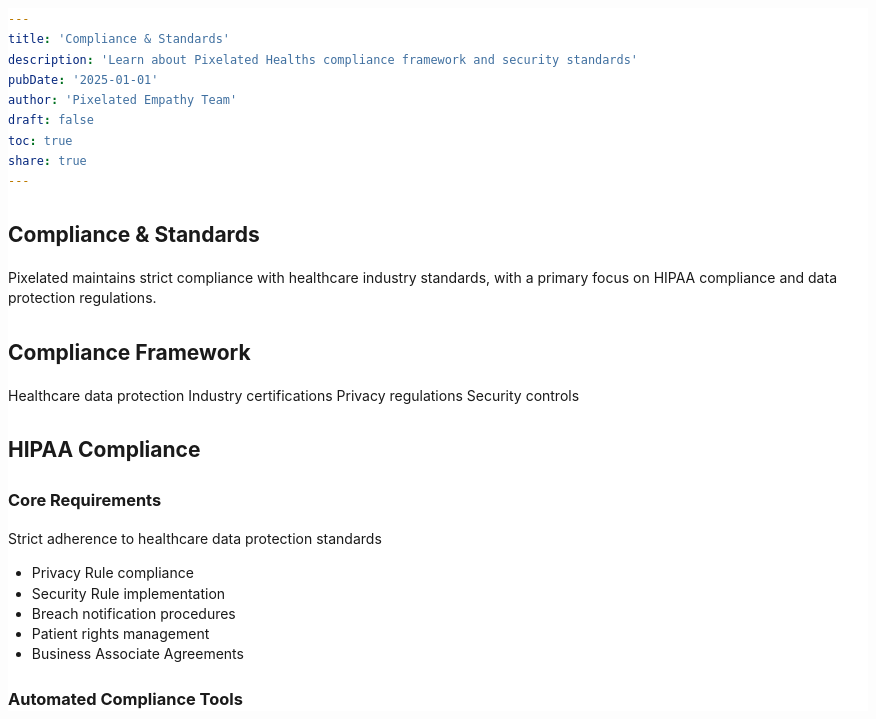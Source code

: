 ```yaml
---
title: 'Compliance & Standards'
description: 'Learn about Pixelated Healths compliance framework and security standards'
pubDate: '2025-01-01'
author: 'Pixelated Empathy Team'
draft: false
toc: true
share: true
---
```


## Compliance & Standards

Pixelated maintains strict compliance with healthcare industry standards, with a primary
focus on HIPAA compliance and data protection regulations.

## Compliance Framework

<CardGroup cols={2}>
  <Card title="HIPAA Compliance" icon="hospital" href="#hipaa-compliance">
    Healthcare data protection
  </Card>
  <Card
    title="Security Standards"
    icon="shield-check"
    href="#security-standards"
  >
    Industry certifications
  </Card>
  <Card title="Data Protection" icon="lock" href="#data-protection">
    Privacy regulations
  </Card>
  <Card title="Risk Management" icon="chart-network" href="#risk-management">
    Security controls
  </Card>
</CardGroup>

## HIPAA Compliance

### Core Requirements

<Warning>Strict adherence to healthcare data protection standards</Warning>

- Privacy Rule compliance
- Security Rule implementation
- Breach notification procedures
- Patient rights management
- Business Associate Agreements

### Automated Compliance Tools
